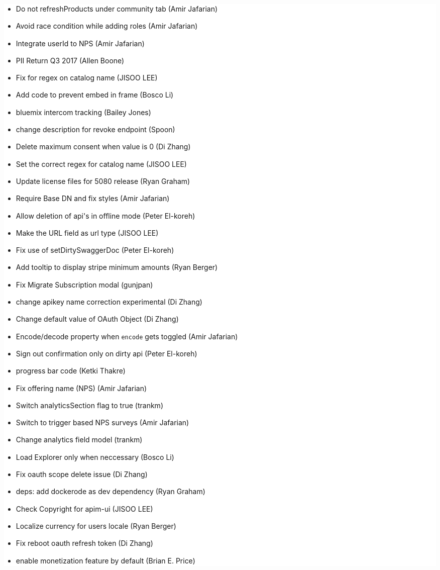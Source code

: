  * Do not refreshProducts under community tab (Amir Jafarian)

 * Avoid race condition while adding roles (Amir Jafarian)

 * Integrate userId to NPS (Amir Jafarian)

 * PII Return Q3 2017 (Allen Boone)

 * Fix for regex on catalog name (JISOO LEE)

 * Add code to prevent embed in frame (Bosco Li)

 * bluemix intercom tracking (Bailey Jones)

 * change description for revoke endpoint (Spoon)

 * Delete maximum consent when value is 0 (Di Zhang)

 * Set the correct regex for catalog name (JISOO LEE)

 * Update license files for 5080 release (Ryan Graham)

 * Require Base DN and fix styles (Amir Jafarian)

 * Allow deletion of api's in offline mode (Peter El-koreh)

 * Make the URL field as url type (JISOO LEE)

 * Fix use of setDirtySwaggerDoc (Peter El-koreh)

 * Add tooltip to display stripe minimum amounts (Ryan Berger)

 * Fix Migrate Subscription modal (gunjpan)

 * change apikey name correction experimental (Di Zhang)

 * Change default value of OAuth Object (Di Zhang)

 * Encode/decode property when `encode` gets toggled (Amir Jafarian)

 * Sign out confirmation only on dirty api (Peter El-koreh)

 * progress bar code (Ketki Thakre)

 * Fix offering name (NPS) (Amir Jafarian)

 * Switch analyticsSection flag to true (trankm)

 * Switch to trigger based NPS surveys (Amir Jafarian)

 * Change analytics field model (trankm)

 * Load Explorer only when neccessary (Bosco Li)

 * Fix oauth scope delete issue (Di Zhang)

 * deps: add dockerode as dev dependency (Ryan Graham)

 * Check Copyright for apim-ui (JISOO LEE)

 * Localize currency for users locale (Ryan Berger)

 * Fix reboot oauth refresh token (Di Zhang)

 * enable monetization feature by default (Brian E. Price)
